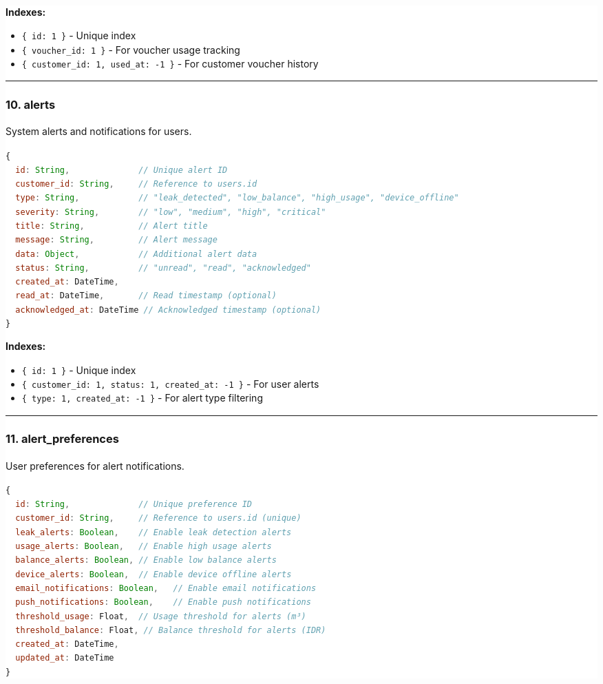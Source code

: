 **Indexes:**
- `{ id: 1 }` - Unique index
- `{ voucher_id: 1 }` - For voucher usage tracking
- `{ customer_id: 1, used_at: -1 }` - For customer voucher history

---

### 10. alerts

System alerts and notifications for users.

```javascript
{
  id: String,              // Unique alert ID
  customer_id: String,     // Reference to users.id
  type: String,            // "leak_detected", "low_balance", "high_usage", "device_offline"
  severity: String,        // "low", "medium", "high", "critical"
  title: String,           // Alert title
  message: String,         // Alert message
  data: Object,            // Additional alert data
  status: String,          // "unread", "read", "acknowledged"
  created_at: DateTime,
  read_at: DateTime,       // Read timestamp (optional)
  acknowledged_at: DateTime // Acknowledged timestamp (optional)
}
```

**Indexes:**
- `{ id: 1 }` - Unique index
- `{ customer_id: 1, status: 1, created_at: -1 }` - For user alerts
- `{ type: 1, created_at: -1 }` - For alert type filtering

---

### 11. alert_preferences

User preferences for alert notifications.

```javascript
{
  id: String,              // Unique preference ID
  customer_id: String,     // Reference to users.id (unique)
  leak_alerts: Boolean,    // Enable leak detection alerts
  usage_alerts: Boolean,   // Enable high usage alerts
  balance_alerts: Boolean, // Enable low balance alerts
  device_alerts: Boolean,  // Enable device offline alerts
  email_notifications: Boolean,   // Enable email notifications
  push_notifications: Boolean,    // Enable push notifications
  threshold_usage: Float,  // Usage threshold for alerts (m³)
  threshold_balance: Float, // Balance threshold for alerts (IDR)
  created_at: DateTime,
  updated_at: DateTime
}
```
